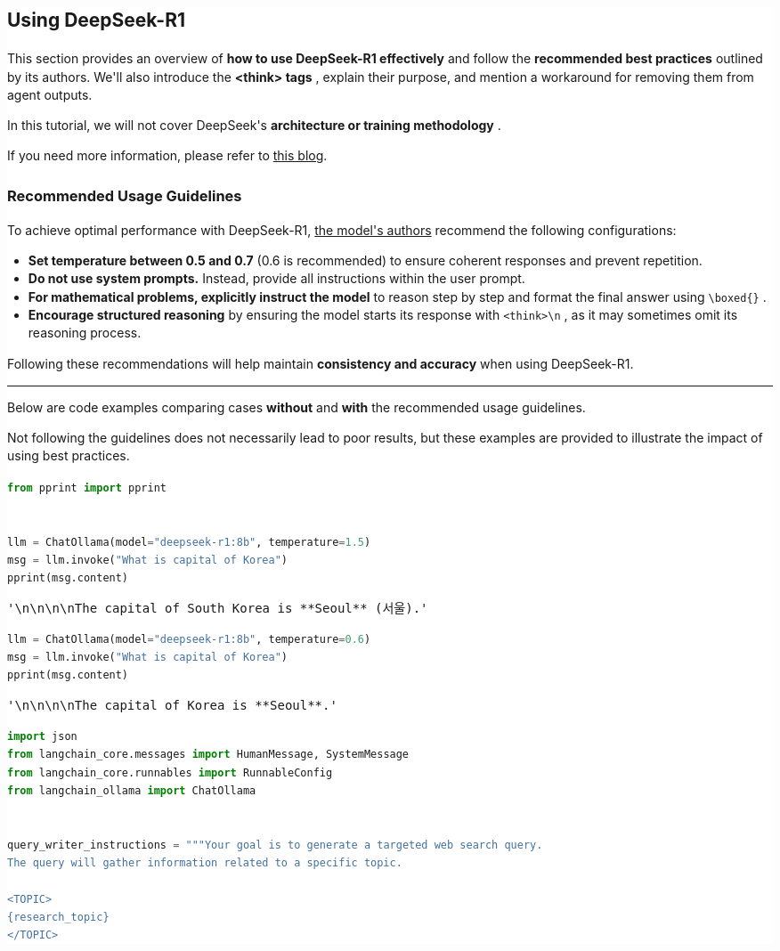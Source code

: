 

## Using DeepSeek-R1

This section provides an overview of **how to use DeepSeek-R1 effectively** and follow the **recommended best practices** outlined by its authors. We'll also introduce the **\<think> tags** , explain their purpose, and mention a workaround for removing them from agent outputs.

In this tutorial, we will not cover DeepSeek's **architecture or training methodology** .  

If you need more information, please refer to [this blog](https://newsletter.languagemodels.co/p/the-illustrated-deepseek-r1?utm_campaign=post&utm_medium=web).

### Recommended Usage Guidelines
To achieve optimal performance with DeepSeek-R1, [the model's authors](https://github.com/deepseek-ai/DeepSeek-R1?tab=readme-ov-file#usage-recommendations) recommend the following configurations:

- **Set temperature between 0.5 and 0.7** (0.6 is recommended) to ensure coherent responses and prevent repetition.
- **Do not use system prompts.** Instead, provide all instructions within the user prompt.
- **For mathematical problems, explicitly instruct the model** to reason step by step and format the final answer using ```\boxed{}``` .
- **Encourage structured reasoning** by ensuring the model starts its response with ```<think>\n``` , as it may sometimes omit its reasoning process.

Following these recommendations will help maintain **consistency and accuracy** when using DeepSeek-R1.

---

Below are code examples comparing cases **without** and **with** the recommended usage guidelines.  

Not following the guidelines does not necessarily lead to poor results, but these examples are provided to illustrate the impact of using best practices.

```python
from pprint import pprint


llm = ChatOllama(model="deepseek-r1:8b", temperature=1.5)
msg = llm.invoke("What is capital of Korea")
pprint(msg.content)
```

<pre class="custom">'<think>\n\n</think>\n\nThe capital of South Korea is **Seoul** (서울).'
</pre>

```python
llm = ChatOllama(model="deepseek-r1:8b", temperature=0.6)
msg = llm.invoke("What is capital of Korea")
pprint(msg.content)
```

<pre class="custom">'<think>\n\n</think>\n\nThe capital of Korea is **Seoul**.'
</pre>

```python
import json
from langchain_core.messages import HumanMessage, SystemMessage
from langchain_core.runnables import RunnableConfig
from langchain_ollama import ChatOllama


query_writer_instructions = """Your goal is to generate a targeted web search query.
The query will gather information related to a specific topic.

<TOPIC>
{research_topic}
</TOPIC>

```